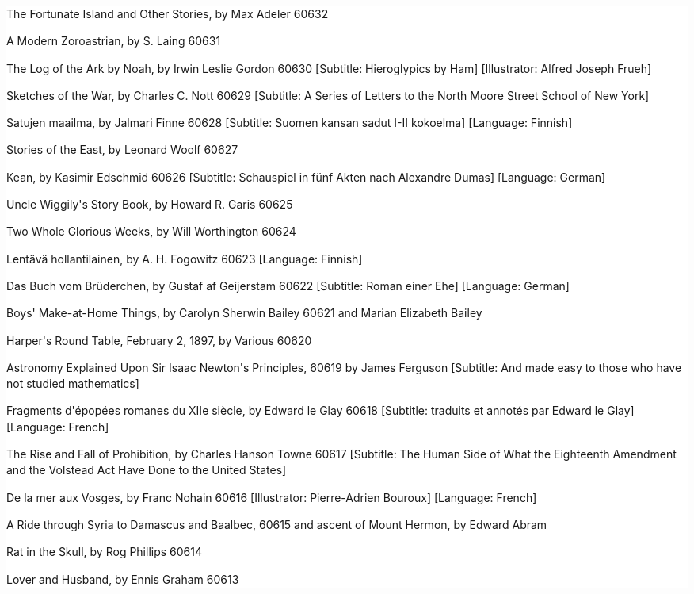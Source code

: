The Fortunate Island and Other Stories, by Max Adeler                    60632

A Modern Zoroastrian, by S. Laing                                        60631

The Log of the Ark by Noah, by Irwin Leslie Gordon                       60630
  [Subtitle: Hieroglypics by Ham]
  [Illustrator: Alfred Joseph Frueh]

Sketches of the War, by Charles C. Nott                                  60629
  [Subtitle: A Series of Letters to the North
   Moore Street School of New York]

Satujen maailma, by Jalmari Finne                                        60628
  [Subtitle: Suomen kansan sadut I-II kokoelma]
  [Language: Finnish]

Stories of the East, by Leonard Woolf                                    60627

Kean, by Kasimir Edschmid                                                60626
  [Subtitle: Schauspiel in fünf Akten nach Alexandre Dumas]
  [Language: German]

Uncle Wiggily's Story Book, by Howard R. Garis                           60625

Two Whole Glorious Weeks, by Will Worthington                            60624

Lentävä hollantilainen, by A. H. Fogowitz                                60623
  [Language: Finnish]

Das Buch vom Brüderchen, by Gustaf af Geijerstam                         60622
  [Subtitle: Roman einer Ehe]
  [Language: German]

Boys' Make-at-Home Things, by Carolyn Sherwin Bailey                     60621
  and Marian Elizabeth Bailey

Harper's Round Table, February 2, 1897, by Various                       60620

Astronomy Explained Upon Sir Isaac Newton's Principles,                  60619
  by James Ferguson
  [Subtitle: And made easy to those who have not studied mathematics]

Fragments d'épopées romanes du XIIe siècle, by Edward le Glay            60618
  [Subtitle: traduits et annotés par Edward le Glay]
  [Language: French]

The Rise and Fall of Prohibition, by Charles Hanson Towne                60617
  [Subtitle: The Human Side of What the Eighteenth Amendment
   and the Volstead Act Have Done to the United States]

De la mer aux Vosges, by Franc Nohain                                    60616
  [Illustrator: Pierre-Adrien Bouroux]
  [Language: French]

A Ride through Syria to Damascus and Baalbec,                            60615
  and ascent of Mount Hermon, by Edward Abram

Rat in the Skull, by Rog Phillips                                        60614

Lover and Husband, by Ennis Graham                                       60613
